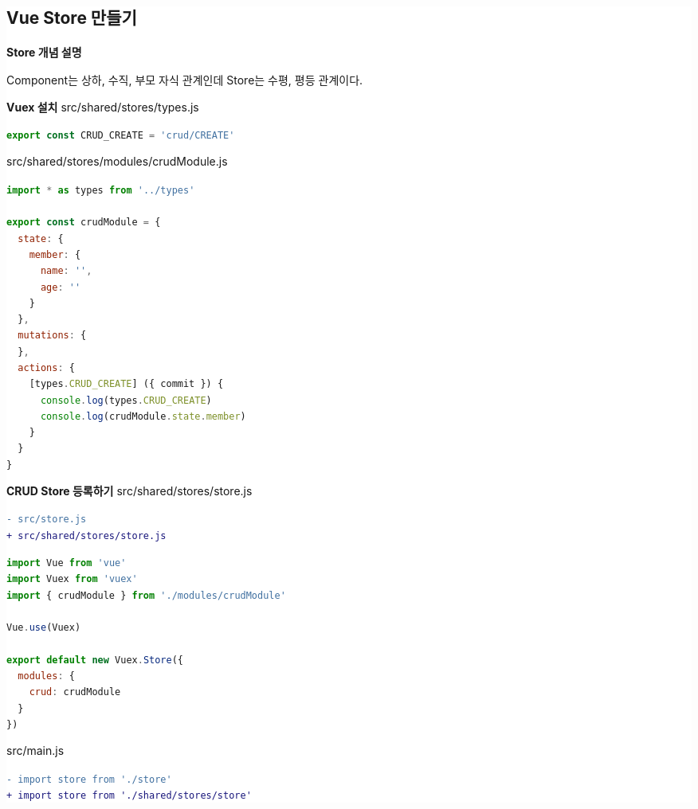 ## Vue Store 만들기
**Store 개념 설명**

Component는 상하, 수직, 부모 자식 관계인데 Store는 수평, 평등 관계이다.

**Vuex 설치**
src/shared/stores/types.js
```js
export const CRUD_CREATE = 'crud/CREATE'
```

src/shared/stores/modules/crudModule.js
```js
import * as types from '../types'

export const crudModule = {
  state: {
    member: {
      name: '',
      age: ''
    }
  },
  mutations: {
  },
  actions: {
    [types.CRUD_CREATE] ({ commit }) {
      console.log(types.CRUD_CREATE)
      console.log(crudModule.state.member)
    }
  }
}
```

**CRUD Store 등록하기**
src/shared/stores/store.js
```diff
- src/store.js
+ src/shared/stores/store.js
```
```js
import Vue from 'vue'
import Vuex from 'vuex'
import { crudModule } from './modules/crudModule'

Vue.use(Vuex)

export default new Vuex.Store({
  modules: {
    crud: crudModule
  }
})
```

src/main.js
```diff
- import store from './store'
+ import store from './shared/stores/store'
```
